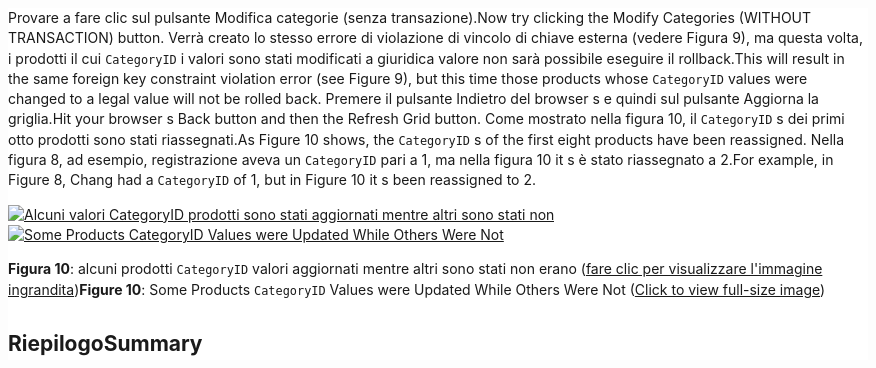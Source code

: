 <span data-ttu-id="f4ff3-290">Provare a fare clic sul pulsante Modifica categorie (senza transazione).</span><span class="sxs-lookup"><span data-stu-id="f4ff3-290">Now try clicking the Modify Categories (WITHOUT TRANSACTION) button.</span></span> <span data-ttu-id="f4ff3-291">Verrà creato lo stesso errore di violazione di vincolo di chiave esterna (vedere Figura 9), ma questa volta, i prodotti il cui `CategoryID` i valori sono stati modificati a giuridica valore non sarà possibile eseguire il rollback.</span><span class="sxs-lookup"><span data-stu-id="f4ff3-291">This will result in the same foreign key constraint violation error (see Figure 9), but this time those products whose `CategoryID` values were changed to a legal value will not be rolled back.</span></span> <span data-ttu-id="f4ff3-292">Premere il pulsante Indietro del browser s e quindi sul pulsante Aggiorna la griglia.</span><span class="sxs-lookup"><span data-stu-id="f4ff3-292">Hit your browser s Back button and then the Refresh Grid button.</span></span> <span data-ttu-id="f4ff3-293">Come mostrato nella figura 10, il `CategoryID` s dei primi otto prodotti sono stati riassegnati.</span><span class="sxs-lookup"><span data-stu-id="f4ff3-293">As Figure 10 shows, the `CategoryID` s of the first eight products have been reassigned.</span></span> <span data-ttu-id="f4ff3-294">Nella figura 8, ad esempio, registrazione aveva un `CategoryID` pari a 1, ma nella figura 10 it s è stato riassegnato a 2.</span><span class="sxs-lookup"><span data-stu-id="f4ff3-294">For example, in Figure 8, Chang had a `CategoryID` of 1, but in Figure 10 it s been reassigned to 2.</span></span>


<span data-ttu-id="f4ff3-295">[![Alcuni valori CategoryID prodotti sono stati aggiornati mentre altri sono stati non](wrapping-database-modifications-within-a-transaction-vb/_static/image10.gif)](wrapping-database-modifications-within-a-transaction-vb/_static/image13.png)</span><span class="sxs-lookup"><span data-stu-id="f4ff3-295">[![Some Products CategoryID Values were Updated While Others Were Not](wrapping-database-modifications-within-a-transaction-vb/_static/image10.gif)](wrapping-database-modifications-within-a-transaction-vb/_static/image13.png)</span></span>

<span data-ttu-id="f4ff3-296">**Figura 10**: alcuni prodotti `CategoryID` valori aggiornati mentre altri sono stati non erano ([fare clic per visualizzare l'immagine ingrandita](wrapping-database-modifications-within-a-transaction-vb/_static/image14.png))</span><span class="sxs-lookup"><span data-stu-id="f4ff3-296">**Figure 10**: Some Products `CategoryID` Values were Updated While Others Were Not ([Click to view full-size image](wrapping-database-modifications-within-a-transaction-vb/_static/image14.png))</span></span>


## <a name="summary"></a><span data-ttu-id="f4ff3-297">Riepilogo</span><span class="sxs-lookup"><span data-stu-id="f4ff3-297">Summary</span></span>
